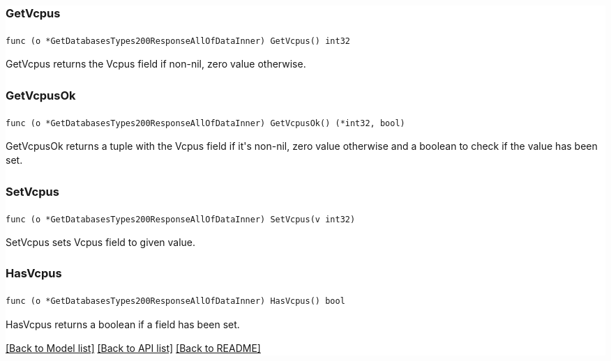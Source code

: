 ### GetVcpus

`func (o *GetDatabasesTypes200ResponseAllOfDataInner) GetVcpus() int32`

GetVcpus returns the Vcpus field if non-nil, zero value otherwise.

### GetVcpusOk

`func (o *GetDatabasesTypes200ResponseAllOfDataInner) GetVcpusOk() (*int32, bool)`

GetVcpusOk returns a tuple with the Vcpus field if it's non-nil, zero value otherwise
and a boolean to check if the value has been set.

### SetVcpus

`func (o *GetDatabasesTypes200ResponseAllOfDataInner) SetVcpus(v int32)`

SetVcpus sets Vcpus field to given value.

### HasVcpus

`func (o *GetDatabasesTypes200ResponseAllOfDataInner) HasVcpus() bool`

HasVcpus returns a boolean if a field has been set.


[[Back to Model list]](../README.md#documentation-for-models) [[Back to API list]](../README.md#documentation-for-api-endpoints) [[Back to README]](../README.md)


